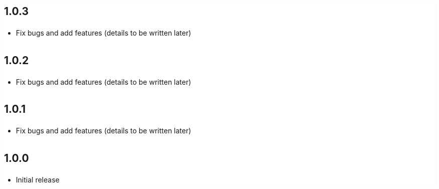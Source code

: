 ## 1.0.3

* Fix bugs and add features (details to be written later)

## 1.0.2

* Fix bugs and add features (details to be written later)

## 1.0.1

* Fix bugs and add features (details to be written later)

## 1.0.0

* Initial release
